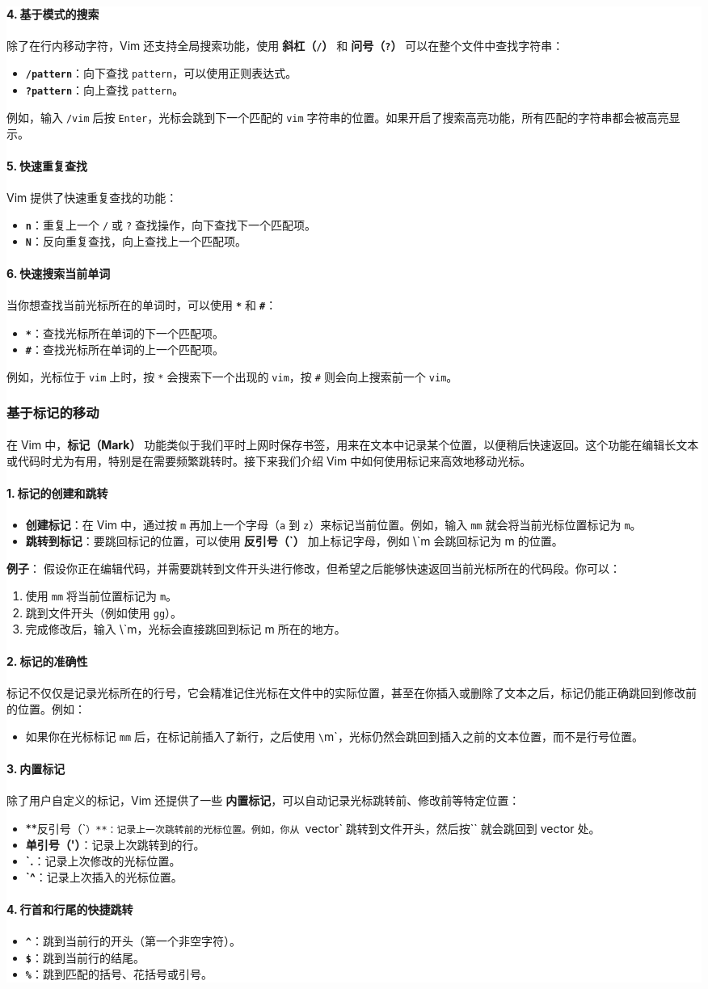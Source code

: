 #### 4. 基于模式的搜索

除了在行内移动字符，Vim 还支持全局搜索功能，使用 **斜杠（`/`）** 和 **问号（`?`）** 可以在整个文件中查找字符串：
- **`/pattern`**：向下查找 `pattern`，可以使用正则表达式。
- **`?pattern`**：向上查找 `pattern`。

例如，输入 `/vim` 后按 `Enter`，光标会跳到下一个匹配的 `vim` 字符串的位置。如果开启了搜索高亮功能，所有匹配的字符串都会被高亮显示。

#### 5. 快速重复查找

Vim 提供了快速重复查找的功能：
- **`n`**：重复上一个 `/` 或 `?` 查找操作，向下查找下一个匹配项。
- **`N`**：反向重复查找，向上查找上一个匹配项。

#### 6. 快速搜索当前单词

当你想查找当前光标所在的单词时，可以使用 **`*`** 和 **`#`**：
- **`*`**：查找光标所在单词的下一个匹配项。
- **`#`**：查找光标所在单词的上一个匹配项。

例如，光标位于 `vim` 上时，按 `*` 会搜索下一个出现的 `vim`，按 `#` 则会向上搜索前一个 `vim`。



### 基于标记的移动

在 Vim 中，**标记（Mark）** 功能类似于我们平时上网时保存书签，用来在文本中记录某个位置，以便稍后快速返回。这个功能在编辑长文本或代码时尤为有用，特别是在需要频繁跳转时。接下来我们介绍 Vim 中如何使用标记来高效地移动光标。

#### 1. 标记的创建和跳转

- **创建标记**：在 Vim 中，通过按 `m` 再加上一个字母（`a` 到 `z`）来标记当前位置。例如，输入 `mm` 就会将当前光标位置标记为 `m`。
- **跳转到标记**：要跳回标记的位置，可以使用 **反引号（\`）** 加上标记字母，例如 \\`m 会跳回标记为 m 的位置。

**例子**：
假设你正在编辑代码，并需要跳转到文件开头进行修改，但希望之后能够快速返回当前光标所在的代码段。你可以：

1. 使用 `mm` 将当前位置标记为 `m`。
2. 跳到文件开头（例如使用 `gg`）。
3. 完成修改后，输入 \\`m，光标会直接跳回到标记 m 所在的地方。

#### 2. 标记的准确性

标记不仅仅是记录光标所在的行号，它会精准记住光标在文件中的实际位置，甚至在你插入或删除了文本之后，标记仍能正确跳回到修改前的位置。例如：
- 如果你在光标标记 `mm` 后，在标记前插入了新行，之后使用 `\`m`，光标仍然会跳回到插入之前的文本位置，而不是行号位置。

#### 3. 内置标记

除了用户自定义的标记，Vim 还提供了一些 **内置标记**，可以自动记录光标跳转前、修改前等特定位置：
- **反引号（\``）**：记录上一次跳转前的光标位置。例如，你从 `vector` 跳转到文件开头，然后按\`` 就会跳回到 vector 处。
- **单引号（'）**：记录上次跳转到的行。
- **`.**：记录上次修改的光标位置。
- **`^**：记录上次插入的光标位置。

#### 4. 行首和行尾的快捷跳转

- **`^`**：跳到当前行的开头（第一个非空字符）。
- **`$`**：跳到当前行的结尾。
- **`%`**：跳到匹配的括号、花括号或引号。
